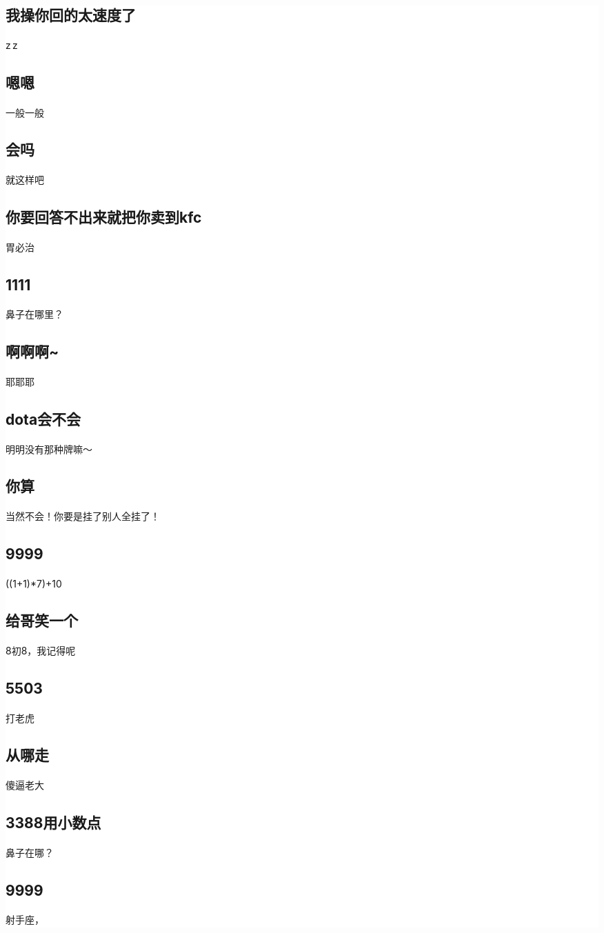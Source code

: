 ## 我操你回的太速度了
z z

## 嗯嗯
一般一般

## 会吗
就这样吧

## 你要回答不出来就把你卖到kfc
胃必治

## 1111
鼻子在哪里？

## 啊啊啊~
耶耶耶

## dota会不会
明明没有那种牌嘛～

## 你算
当然不会！你要是挂了别人全挂了！

## 9999
((1+1)*7)+10

## 给哥笑一个
8初8，我记得呢

## 5503
打老虎

## 从哪走
傻逼老大

## 3388用小数点
鼻子在哪？

## 9999
射手座，
